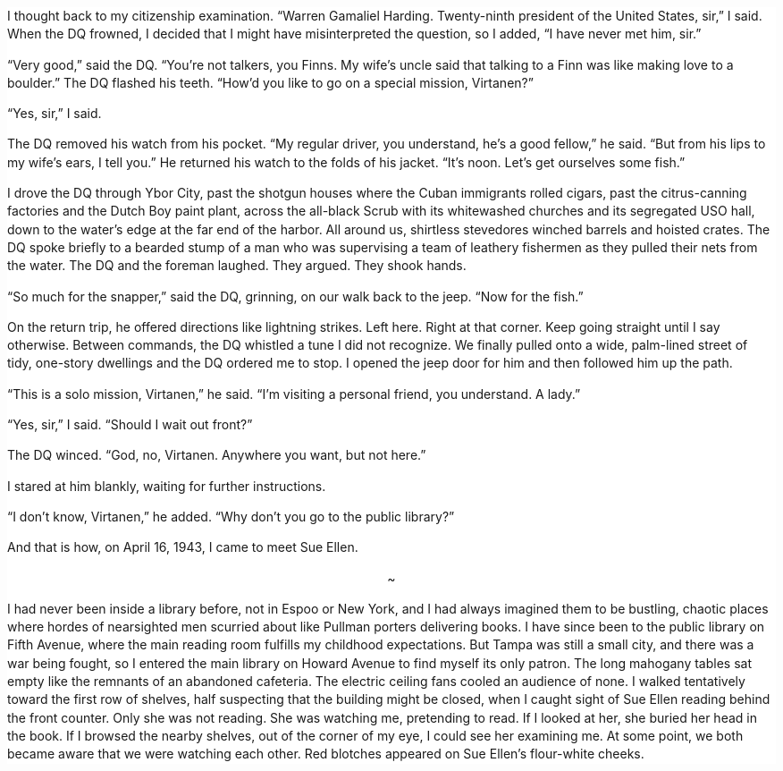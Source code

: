 I thought back to my citizenship examination. “Warren Gamaliel Harding. Twenty-ninth president of the United States, sir,” I said. When the DQ frowned, I decided that I might have misinterpreted the question, so I added, “I have never met him, sir.”

“Very good,” said the DQ. “You’re not talkers, you Finns. My wife’s uncle said that talking to a Finn was like making love to a boulder.” The DQ flashed his teeth. “How’d you like to go on a special mission, Virtanen?”

“Yes, sir,” I said.

The DQ removed his watch from his pocket. “My regular driver, you understand, he’s a good fellow,” he said. “But from his lips to my wife’s ears, I tell you.” He returned his watch to the folds of his jacket. “It’s noon. Let’s get ourselves some fish.”

I drove the DQ through Ybor City, past the shotgun houses where the Cuban immigrants rolled cigars, past the citrus-canning factories and the Dutch Boy paint plant, across the all-black Scrub with its whitewashed churches and its segregated USO hall, down to the water’s edge at the far end of the harbor. All around us, shirtless stevedores winched barrels and hoisted crates. The DQ spoke briefly to a bearded stump of a man who was supervising a team of leathery fishermen as they pulled their nets from the water. The DQ and the foreman laughed. They argued. They shook hands.

“So much for the snapper,” said the DQ, grinning, on our walk back to the jeep. “Now for the fish.”

On the return trip, he offered directions like lightning strikes. Left here. Right at that corner. Keep going straight until I say otherwise. Between commands, the DQ whistled a tune I did not recognize. We finally pulled onto a wide, palm-lined street of tidy, one-story dwellings and the DQ ordered me to stop. I opened the jeep door for him and then followed him up the path.

“This is a solo mission, Virtanen,” he said. “I’m visiting a personal friend, you understand. A lady.”

“Yes, sir,” I said. “Should I wait out front?”

The DQ winced. “God, no, Virtanen. Anywhere you want, but not here.”

I stared at him blankly, waiting for further instructions.

“I don’t know, Virtanen,” he added. “Why don’t you go to the public library?”

And that is how, on April 16, 1943, I came to meet Sue Ellen.

<p style="text-align: center;">
  ~
</p>

I had never been inside a library before, not in Espoo or New York, and I had always imagined them to be bustling, chaotic places where hordes of nearsighted men scurried about like Pullman porters delivering books. I have since been to the public library on Fifth Avenue, where the main reading room fulfills my childhood expectations. But Tampa was still a small city, and there was a war being fought, so I entered the main library on Howard Avenue to find myself its only patron. The long mahogany tables sat empty like the remnants of an abandoned cafeteria. The electric ceiling fans cooled an audience of none. I walked tentatively toward the first row of shelves, half suspecting that the building might be closed, when I caught sight of Sue Ellen reading behind the front counter. Only she was not reading. She was watching me, pretending to read. If I looked at her, she buried her head in the book. If I browsed the nearby shelves, out of the corner of my eye, I could see her examining me. At some point, we both became aware that we were watching each other. Red blotches appeared on Sue Ellen’s flour-white cheeks.
